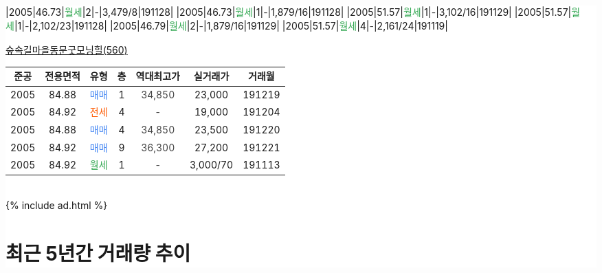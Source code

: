 |2005|46.73|<span style="color:#34a853">월세</span>|2|<span style="color:#444444">-</span>|3,479/8|191128|
|2005|46.73|<span style="color:#34a853">월세</span>|1|<span style="color:#444444">-</span>|1,879/16|191128|
|2005|51.57|<span style="color:#34a853">월세</span>|1|<span style="color:#444444">-</span>|3,102/16|191129|
|2005|51.57|<span style="color:#34a853">월세</span>|1|<span style="color:#444444">-</span>|2,102/23|191128|
|2005|46.79|<span style="color:#34a853">월세</span>|2|<span style="color:#444444">-</span>|1,879/16|191129|
|2005|51.57|<span style="color:#34a853">월세</span>|4|<span style="color:#444444">-</span>|2,161/24|191119|


<script async src="//pagead2.googlesyndication.com/pagead/js/adsbygoogle.js"></script>

<ins class="adsbygoogle"
     style="display:block"
     data-ad-client="ca-pub-1142216861245946"
     data-ad-slot="4805727019"
     data-ad-format="auto"
     data-full-width-responsive="true"></ins>
<script>
(adsbygoogle = window.adsbygoogle || []).push({});
</script>


[숲속길마을동문굿모닝힐(560)](https://search.naver.com/search.naver?query=%EA%B2%BD%EA%B8%B0%EB%8F%84+%ED%8C%8C%EC%A3%BC%EC%8B%9C+%EB%AC%B8%EB%B0%9C%EB%8F%99+%EC%88%B2%EC%86%8D%EA%B8%B8%EB%A7%88%EC%9D%84%EB%8F%99%EB%AC%B8%EA%B5%BF%EB%AA%A8%EB%8B%9D%ED%9E%90%28560%29)

|준공|전용면적|유형|층|역대최고가|실거래가|거래월|
|:---:|:---:|:---:|:---:|:---:|:---:|:---:|
|2005|84.88|<span style="color:#4285f3">매매</span>|1|<span style="color:#444444">34,850</span>|23,000|191219|
|2005|84.92|<span style="color:#ff5a00">전세</span>|4|<span style="color:#444444">-</span>|19,000|191204|
|2005|84.88|<span style="color:#4285f3">매매</span>|4|<span style="color:#444444">34,850</span>|23,500|191220|
|2005|84.92|<span style="color:#4285f3">매매</span>|9|<span style="color:#444444">36,300</span>|27,200|191221|
|2005|84.92|<span style="color:#34a853">월세</span>|1|<span style="color:#444444">-</span>|3,000/70|191113|


<br>
{% include ad.html %}
<br>

# 최근 5년간 거래량 추이


<div style="width:100%;">
    <canvas id="deal_progress" height="200"></canvas>
</div>

<script>
new Chart(document.getElementById("deal_progress"), {
    type: 'line',
    data: {
        labels: ['201501','201502','201503','201504','201505','201506','201507','201508','201509','201510','201511','201512','201601','201602','201603','201604','201605','201606','201607','201608','201609','201610','201611','201612','201701','201702','201703','201704','201705','201706','201707','201708','201709','201710','201711','201712','201801','201802','201803','201804','201805','201806','201807','201808','201809','201810','201811','201812','201901','201902','201903','201904','201905','201906','201907','201908','201909','201910','201911','201912','202001'],
        datasets: [{
            label: '매매',
            pointRadius: 1,
            data: [1, 0, 4, 7, 1, 3, 4, 4, 8, 4, 6, 2, 0, 0, 2, 2, 4, 2, 5, 5, 2, 2, 1, 2, 1, 4, 2, 4, 3, 5, 1, 1, 0, 3, 1, 2, 1, 2, 0, 1, 2, 0, 0, 1, 2, 2, 4, 2, 2, 0, 1, 1, 2, 3, 1, 3, 2, 5, 0, 3, 0],